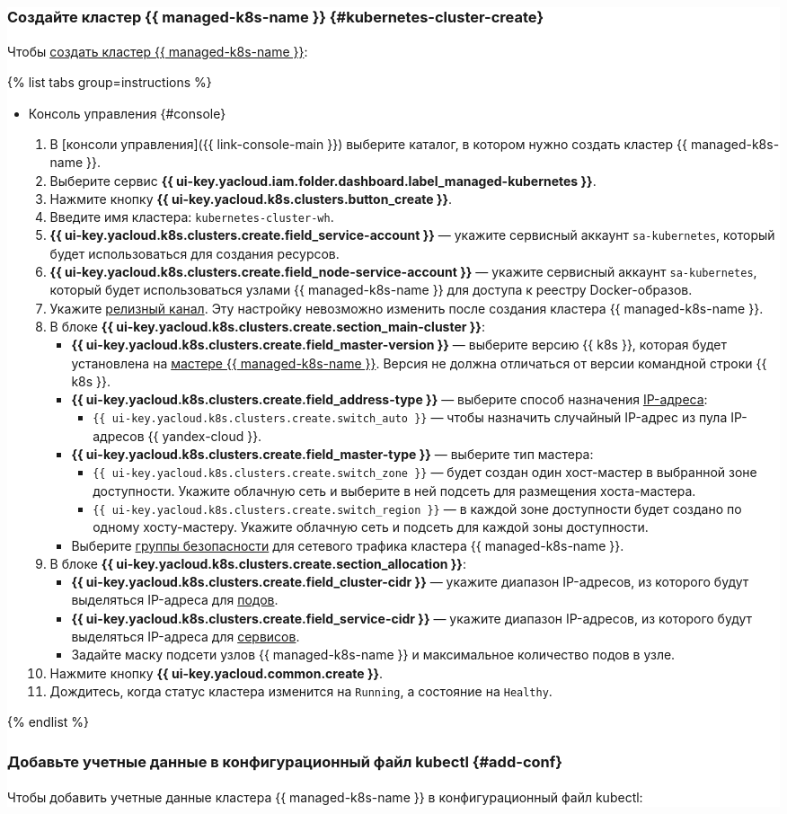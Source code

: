 ### Создайте кластер {{ managed-k8s-name }} {#kubernetes-cluster-create}

Чтобы [создать кластер {{ managed-k8s-name }}](../../managed-kubernetes/operations/kubernetes-cluster/kubernetes-cluster-create.md):

{% list tabs group=instructions %}

- Консоль управления {#console}

  1. В [консоли управления]({{ link-console-main }}) выберите каталог, в котором нужно создать кластер {{ managed-k8s-name }}.
  1. Выберите сервис **{{ ui-key.yacloud.iam.folder.dashboard.label_managed-kubernetes }}**.
  1. Нажмите кнопку **{{ ui-key.yacloud.k8s.clusters.button_create }}**.
  1. Введите имя кластера: `kubernetes-cluster-wh`.
  1. **{{ ui-key.yacloud.k8s.clusters.create.field_service-account }}** — укажите сервисный аккаунт `sa-kubernetes`, который будет использоваться для создания ресурсов.
  1. **{{ ui-key.yacloud.k8s.clusters.create.field_node-service-account }}** — укажите сервисный аккаунт `sa-kubernetes`, который будет использоваться узлами {{ managed-k8s-name }} для доступа к реестру Docker-образов.
  1. Укажите [релизный канал](../../managed-kubernetes/concepts/release-channels-and-updates.md). Эту настройку невозможно изменить после создания кластера {{ managed-k8s-name }}.
  1. В блоке **{{ ui-key.yacloud.k8s.clusters.create.section_main-cluster }}**:
     * **{{ ui-key.yacloud.k8s.clusters.create.field_master-version }}** — выберите версию {{ k8s }}, которая будет установлена на [мастере {{ managed-k8s-name }}](../../managed-kubernetes/concepts/index.md#master). Версия не должна отличаться от версии командной строки {{ k8s }}.
     * **{{ ui-key.yacloud.k8s.clusters.create.field_address-type }}** — выберите способ назначения [IP-адреса](../../vpc/concepts/address.md):
       * `{{ ui-key.yacloud.k8s.clusters.create.switch_auto }}` — чтобы назначить случайный IP-адрес из пула IP-адресов {{ yandex-cloud }}.
     * **{{ ui-key.yacloud.k8s.clusters.create.field_master-type }}** — выберите тип мастера:
       * `{{ ui-key.yacloud.k8s.clusters.create.switch_zone }}` — будет создан один хост-мастер в выбранной зоне доступности. Укажите облачную сеть и выберите в ней подсеть для размещения хоста-мастера.
       * `{{ ui-key.yacloud.k8s.clusters.create.switch_region }}` — в каждой зоне доступности будет создано по одному хосту-мастеру. Укажите облачную сеть и подсеть для каждой зоны доступности.
     * Выберите [группы безопасности](../../managed-kubernetes/operations/connect/security-groups.md) для сетевого трафика кластера {{ managed-k8s-name }}.
  1. В блоке **{{ ui-key.yacloud.k8s.clusters.create.section_allocation }}**:
     * **{{ ui-key.yacloud.k8s.clusters.create.field_cluster-cidr }}** — укажите диапазон IP-адресов, из которого будут выделяться IP-адреса для [подов](../../managed-kubernetes/concepts/index.md#pod).
     * **{{ ui-key.yacloud.k8s.clusters.create.field_service-cidr }}** — укажите диапазон IP-адресов, из которого будут выделяться IP-адреса для [сервисов](../../managed-kubernetes/concepts/index.md#service).
     * Задайте маску подсети узлов {{ managed-k8s-name }} и максимальное количество подов в узле.
  1. Нажмите кнопку **{{ ui-key.yacloud.common.create }}**.
  1. Дождитесь, когда статус кластера изменится на `Running`, а состояние на `Healthy`.

{% endlist %}

### Добавьте учетные данные в конфигурационный файл kubectl {#add-conf}

Чтобы добавить учетные данные кластера {{ managed-k8s-name }} в конфигурационный файл kubectl:

